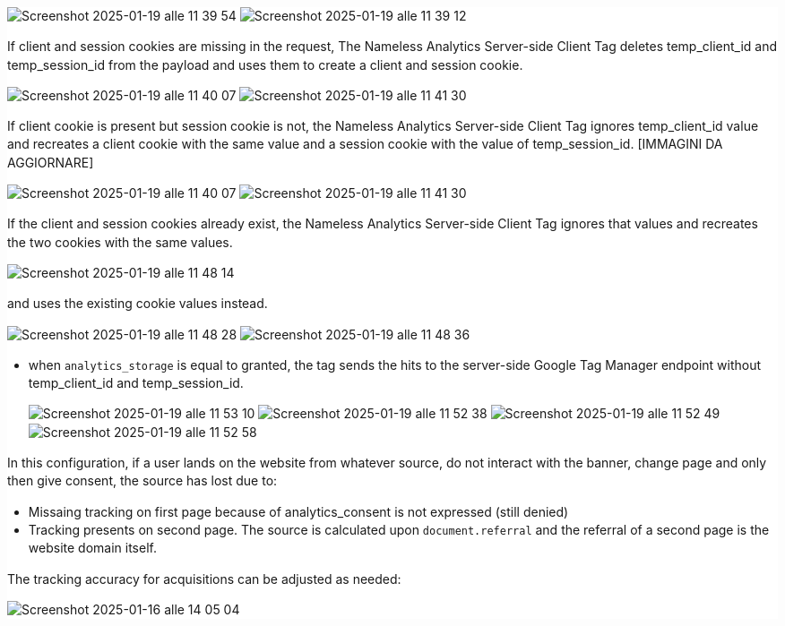   <img width="1214" alt="Screenshot 2025-01-19 alle 11 39 54" src="https://github.com/user-attachments/assets/d7fe5ed9-2ce3-44b9-97d0-840ad9736a24" />

  <img width="1258" alt="Screenshot 2025-01-19 alle 11 39 12" src="https://github.com/user-attachments/assets/2f4f7d36-714d-4da3-98cc-c7501877ada8" />

  If client and session cookies are missing in the request, The Nameless Analytics Server-side Client Tag deletes temp_client_id and temp_session_id from the payload and uses them to create a client and session cookie.

  <img width="1214" alt="Screenshot 2025-01-19 alle 11 40 07" src="https://github.com/user-attachments/assets/18f286fd-f1ab-49e7-a704-8cf1aecd7fdb" />

  <img width="1214" alt="Screenshot 2025-01-19 alle 11 41 30" src="https://github.com/user-attachments/assets/63aae237-3f7d-421b-86e4-b8d560738273" />

  If client cookie is present but session cookie is not, the Nameless Analytics Server-side Client Tag ignores temp_client_id value and recreates a client cookie with the same value and a session cookie with the value of temp_session_id. [IMMAGINI DA AGGIORNARE]

  <img width="1214" alt="Screenshot 2025-01-19 alle 11 40 07" src="https://github.com/user-attachments/assets/18f286fd-f1ab-49e7-a704-8cf1aecd7fdb" />

  <img width="1214" alt="Screenshot 2025-01-19 alle 11 41 30" src="https://github.com/user-attachments/assets/63aae237-3f7d-421b-86e4-b8d560738273" />

  If the client and session cookies already exist, the Nameless Analytics Server-side Client Tag ignores that values and recreates the two cookies with the same values.

  <img width="1215" alt="Screenshot 2025-01-19 alle 11 48 14" src="https://github.com/user-attachments/assets/6e4361b3-5249-4b1d-aa09-3a3967ee9dd8" />

  and uses the existing cookie values instead.

  <img width="1215" alt="Screenshot 2025-01-19 alle 11 48 28" src="https://github.com/user-attachments/assets/9bc5e697-855e-4473-b7a3-67713dfde826" />

  <img width="1215" alt="Screenshot 2025-01-19 alle 11 48 36" src="https://github.com/user-attachments/assets/76601d19-2b54-481f-bb13-0d67ad822d97" />

- when ```analytics_storage``` is equal to granted, the tag sends the hits to the server-side Google Tag Manager endpoint without temp_client_id and temp_session_id.

  <img width="1215" alt="Screenshot 2025-01-19 alle 11 53 10" src="https://github.com/user-attachments/assets/b28bfb56-dbc7-4e75-b0c9-2232eb0ecc2d" />

  <img width="1215" alt="Screenshot 2025-01-19 alle 11 52 38" src="https://github.com/user-attachments/assets/ca6d9d7f-4b28-42ca-921c-44200b335895" />

  <img width="1215" alt="Screenshot 2025-01-19 alle 11 52 49" src="https://github.com/user-attachments/assets/eb0f6da3-f74a-4b1b-9440-f1390d10067c" />
  
  <img width="1215" alt="Screenshot 2025-01-19 alle 11 52 58" src="https://github.com/user-attachments/assets/eba09d94-33ad-4ffe-b38f-51aa9ae46cb2" />
  
In this configuration, if a user lands on the website from whatever source, do not interact with the banner, change page and only then give consent, the source has lost due to: 
- Missaing tracking on first page because of analytics_consent is not expressed (still denied)
- Tracking presents on second page. The source is calculated upon ```document.referral``` and the referral of a second page is the website domain itself. 

The tracking accuracy for acquisitions can be adjusted as needed: 

<img width="818" alt="Screenshot 2025-01-16 alle 14 05 04" src="https://github.com/user-attachments/assets/38b03793-384a-485a-b946-12185db86f6c" />
